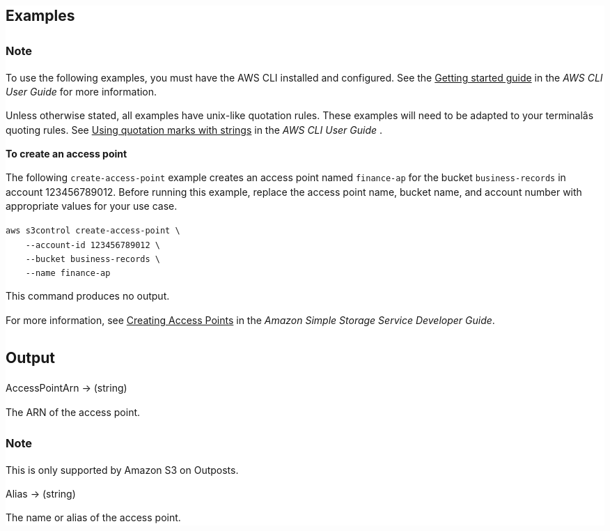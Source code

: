 ## Examples

### Note

To use the following examples, you must have the AWS CLI installed and configured. See the [Getting started guide](https://docs.aws.amazon.com/cli/latest/userguide/cli-chap-getting-started.html) in the *AWS CLI User Guide* for more information.

Unless otherwise stated, all examples have unix-like quotation rules. These examples will need to be adapted to your terminalâs quoting rules. See [Using quotation marks with strings](https://docs.aws.amazon.com/cli/latest/userguide/cli-usage-parameters-quoting-strings.html) in the *AWS CLI User Guide* .

**To create an access point**

The following `create-access-point` example creates an access point named `finance-ap` for the bucket `business-records` in account 123456789012. Before running this example, replace the access point name, bucket name, and account number with appropriate values for your use case.

```
aws s3control create-access-point \
    --account-id 123456789012 \
    --bucket business-records \
    --name finance-ap
```

This command produces no output.

For more information, see [Creating Access Points](https://docs.aws.amazon.com/AmazonS3/latest/dev/creating-access-points.html) in the *Amazon Simple Storage Service Developer Guide*.

## Output

AccessPointArn -> (string)

The ARN of the access point.

### Note

This is only supported by Amazon S3 on Outposts.

Alias -> (string)

The name or alias of the access point.